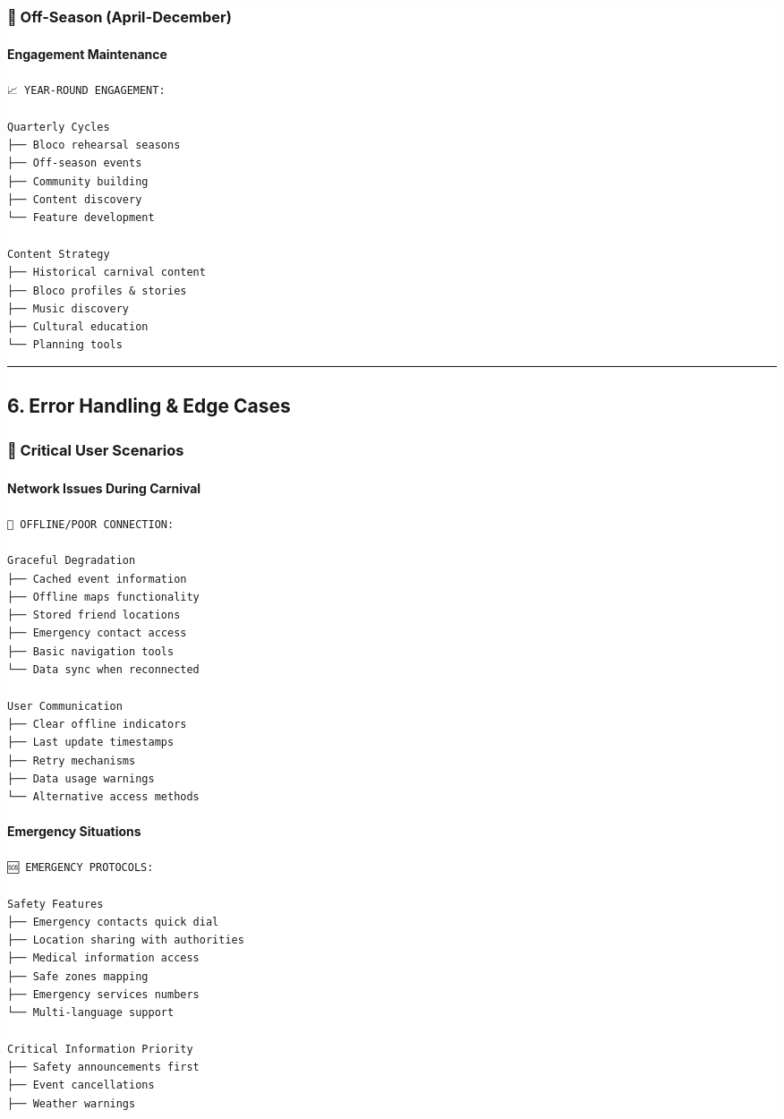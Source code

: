 ### **🌱 Off-Season (April-December)**

#### **Engagement Maintenance**
```
📈 YEAR-ROUND ENGAGEMENT:

Quarterly Cycles
├── Bloco rehearsal seasons
├── Off-season events
├── Community building
├── Content discovery
└── Feature development

Content Strategy
├── Historical carnival content
├── Bloco profiles & stories
├── Music discovery
├── Cultural education
└── Planning tools
```

---

## **6. Error Handling & Edge Cases**

### **🚨 Critical User Scenarios**

#### **Network Issues During Carnival**
```
📡 OFFLINE/POOR CONNECTION:

Graceful Degradation
├── Cached event information
├── Offline maps functionality
├── Stored friend locations
├── Emergency contact access
├── Basic navigation tools
└── Data sync when reconnected

User Communication
├── Clear offline indicators
├── Last update timestamps
├── Retry mechanisms
├── Data usage warnings
└── Alternative access methods
```

#### **Emergency Situations**
```
🆘 EMERGENCY PROTOCOLS:

Safety Features
├── Emergency contacts quick dial
├── Location sharing with authorities
├── Medical information access
├── Safe zones mapping
├── Emergency services numbers
└── Multi-language support

Critical Information Priority
├── Safety announcements first
├── Event cancellations
├── Weather warnings
```